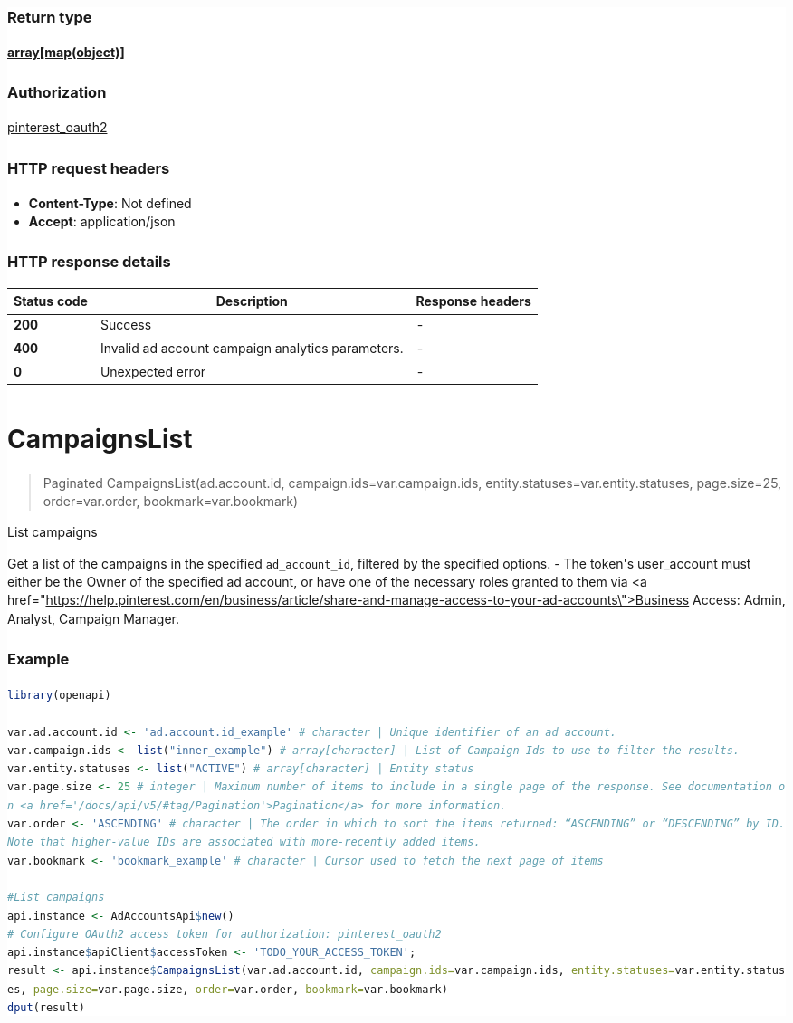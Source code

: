 ### Return type

[**array[map(object)]**](map.md)

### Authorization

[pinterest_oauth2](../README.md#pinterest_oauth2)

### HTTP request headers

 - **Content-Type**: Not defined
 - **Accept**: application/json

### HTTP response details
| Status code | Description | Response headers |
|-------------|-------------|------------------|
| **200** | Success |  -  |
| **400** | Invalid ad account campaign analytics parameters. |  -  |
| **0** | Unexpected error |  -  |

# **CampaignsList**
> Paginated CampaignsList(ad.account.id, campaign.ids=var.campaign.ids, entity.statuses=var.entity.statuses, page.size=25, order=var.order, bookmark=var.bookmark)

List campaigns

Get a list of the campaigns in the specified <code>ad_account_id</code>, filtered by the specified options. - The token's user_account must either be the Owner of the specified ad account, or have one of the necessary roles granted to them via <a href=\"https://help.pinterest.com/en/business/article/share-and-manage-access-to-your-ad-accounts\">Business Access</a>: Admin, Analyst, Campaign Manager.

### Example
```R
library(openapi)

var.ad.account.id <- 'ad.account.id_example' # character | Unique identifier of an ad account.
var.campaign.ids <- list("inner_example") # array[character] | List of Campaign Ids to use to filter the results.
var.entity.statuses <- list("ACTIVE") # array[character] | Entity status
var.page.size <- 25 # integer | Maximum number of items to include in a single page of the response. See documentation on <a href='/docs/api/v5/#tag/Pagination'>Pagination</a> for more information.
var.order <- 'ASCENDING' # character | The order in which to sort the items returned: “ASCENDING” or “DESCENDING” by ID. Note that higher-value IDs are associated with more-recently added items.
var.bookmark <- 'bookmark_example' # character | Cursor used to fetch the next page of items

#List campaigns
api.instance <- AdAccountsApi$new()
# Configure OAuth2 access token for authorization: pinterest_oauth2
api.instance$apiClient$accessToken <- 'TODO_YOUR_ACCESS_TOKEN';
result <- api.instance$CampaignsList(var.ad.account.id, campaign.ids=var.campaign.ids, entity.statuses=var.entity.statuses, page.size=var.page.size, order=var.order, bookmark=var.bookmark)
dput(result)
```
